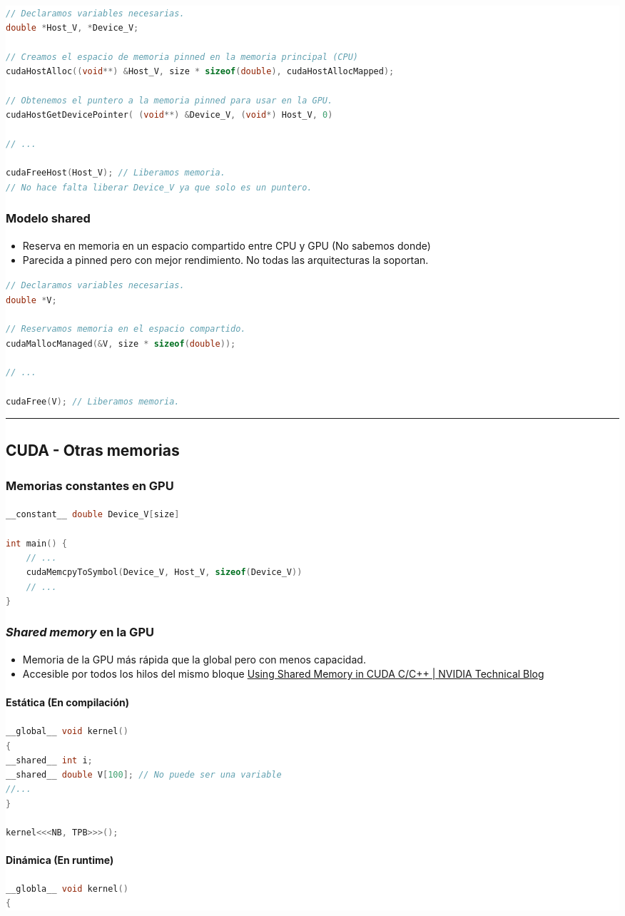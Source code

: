 ```C
// Declaramos variables necesarias.
double *Host_V, *Device_V;

// Creamos el espacio de memoria pinned en la memoria principal (CPU)
cudaHostAlloc((void**) &Host_V, size * sizeof(double), cudaHostAllocMapped);

// Obtenemos el puntero a la memoria pinned para usar en la GPU.
cudaHostGetDevicePointer( (void**) &Device_V, (void*) Host_V, 0)

// ...

cudaFreeHost(Host_V); // Liberamos memoria.
// No hace falta liberar Device_V ya que solo es un puntero.
```
### Modelo shared
- Reserva en memoria en un espacio compartido entre CPU y GPU (No sabemos donde)
- Parecida a pinned pero con mejor rendimiento. No todas las arquitecturas la soportan.
```C
// Declaramos variables necesarias.
double *V;

// Reservamos memoria en el espacio compartido.
cudaMallocManaged(&V, size * sizeof(double));

// ...

cudaFree(V); // Liberamos memoria.
```
---
## CUDA - Otras memorias
### Memorias constantes en GPU
```C++
__constant__ double Device_V[size]

int main() {
	// ...
	cudaMemcpyToSymbol(Device_V, Host_V, sizeof(Device_V))
	// ...
}
```
### *Shared memory* en la GPU
- Memoria de la GPU más rápida que la global pero con menos capacidad.
- Accesible por todos los hilos del mismo bloque
[Using Shared Memory in CUDA C/C++ | NVIDIA Technical Blog](https://developer.nvidia.com/blog/using-shared-memory-cuda-cc/)
#### Estática (En compilación)
```C++
__global__ void kernel()
{
__shared__ int i;
__shared__ double V[100]; // No puede ser una variable
//...
}

kernel<<<NB, TPB>>>();
```
#### Dinámica (En runtime)
```C++
__globla__ void kernel()
{
```
